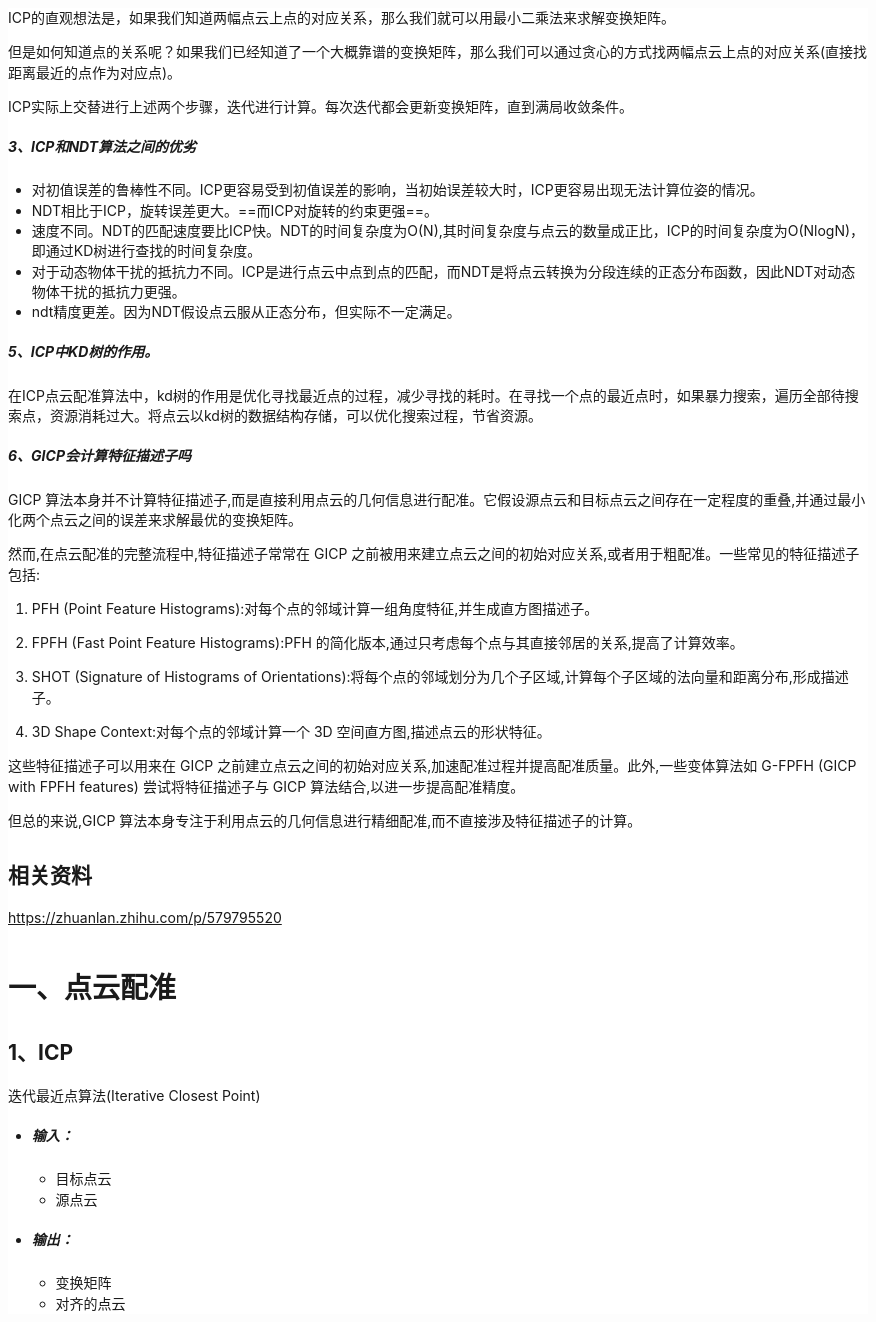ICP的直观想法是，如果我们知道两幅点云上点的对应关系，那么我们就可以用最小二乘法来求解变换矩阵。

但是如何知道点的关系呢？如果我们已经知道了一个大概靠谱的变换矩阵，那么我们可以通过贪心的方式找两幅点云上点的对应关系(直接找距离最近的点作为对应点)。

ICP实际上交替进行上述两个步骤，迭代进行计算。每次迭代都会更新变换矩阵，直到满局收敛条件。

##### 3、ICP和NDT算法之间的优劣

- 对初值误差的鲁棒性不同。ICP更容易受到初值误差的影响，当初始误差较大时，ICP更容易出现无法计算位姿的情况。
- NDT相比于ICP，旋转误差更大。==而ICP对旋转的约束更强==。
- 速度不同。NDT的匹配速度要比ICP快。NDT的时间复杂度为O(N),其时间复杂度与点云的数量成正比，ICP的时间复杂度为O(NlogN)，即通过KD树进行查找的时间复杂度。
- 对于动态物体干扰的抵抗力不同。ICP是进行点云中点到点的匹配，而NDT是将点云转换为分段连续的正态分布函数，因此NDT对动态物体干扰的抵抗力更强。
- ndt精度更差。因为NDT假设点云服从正态分布，但实际不一定满足。

##### 5、ICP中KD树的作用。

在ICP点云配准算法中，kd树的作用是优化寻找最近点的过程，减少寻找的耗时。在寻找一个点的最近点时，如果暴力搜索，遍历全部待搜索点，资源消耗过大。将点云以kd树的数据结构存储，可以优化搜索过程，节省资源。

##### 6、GICP会计算特征描述子吗

GICP 算法本身并不计算特征描述子,而是直接利用点云的几何信息进行配准。它假设源点云和目标点云之间存在一定程度的重叠,并通过最小化两个点云之间的误差来求解最优的变换矩阵。

然而,在点云配准的完整流程中,特征描述子常常在 GICP 之前被用来建立点云之间的初始对应关系,或者用于粗配准。一些常见的特征描述子包括:

1. PFH (Point Feature Histograms):对每个点的邻域计算一组角度特征,并生成直方图描述子。

2. FPFH (Fast Point Feature Histograms):PFH 的简化版本,通过只考虑每个点与其直接邻居的关系,提高了计算效率。

3. SHOT (Signature of Histograms of Orientations):将每个点的邻域划分为几个子区域,计算每个子区域的法向量和距离分布,形成描述子。

4. 3D Shape Context:对每个点的邻域计算一个 3D 空间直方图,描述点云的形状特征。

这些特征描述子可以用来在 GICP 之前建立点云之间的初始对应关系,加速配准过程并提高配准质量。此外,一些变体算法如 G-FPFH (GICP with FPFH features) 尝试将特征描述子与 GICP 算法结合,以进一步提高配准精度。

但总的来说,GICP 算法本身专注于利用点云的几何信息进行精细配准,而不直接涉及特征描述子的计算。

## 相关资料

https://zhuanlan.zhihu.com/p/579795520

# 一、点云配准

## 1、ICP

迭代最近点算法(Iterative Closest Point)

- ##### 输入：

  - 目标点云
  - 源点云

- ##### 输出：

  - 变换矩阵
  - 对齐的点云
